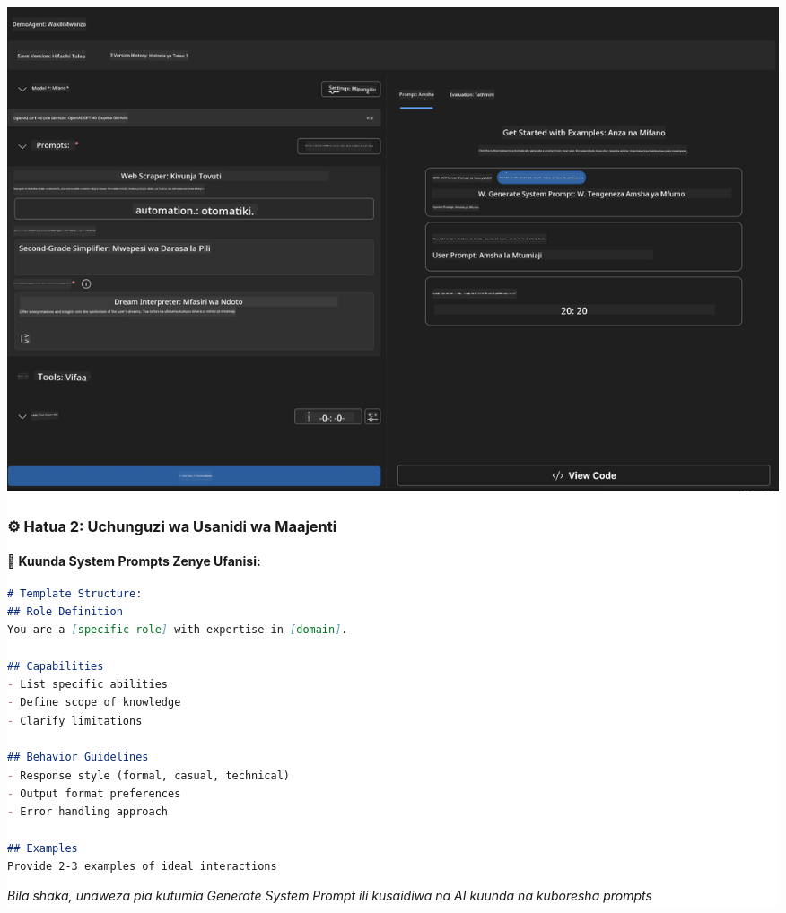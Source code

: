 ![Agent Builder Interface](../../../../translated_images/agentbuilder.25895b2d2f8c02e7aa99dd40e105877a6f1db8f0441180087e39db67744b361f.sw.png)

### ⚙️ Hatua 2: Uchunguzi wa Usanidi wa Maajenti

**🎨 Kuunda System Prompts Zenye Ufanisi:**
```markdown
# Template Structure:
## Role Definition
You are a [specific role] with expertise in [domain].

## Capabilities
- List specific abilities
- Define scope of knowledge
- Clarify limitations

## Behavior Guidelines
- Response style (formal, casual, technical)
- Output format preferences
- Error handling approach

## Examples
Provide 2-3 examples of ideal interactions
```

*Bila shaka, unaweza pia kutumia Generate System Prompt ili kusaidiwa na AI kuunda na kuboresha prompts*
